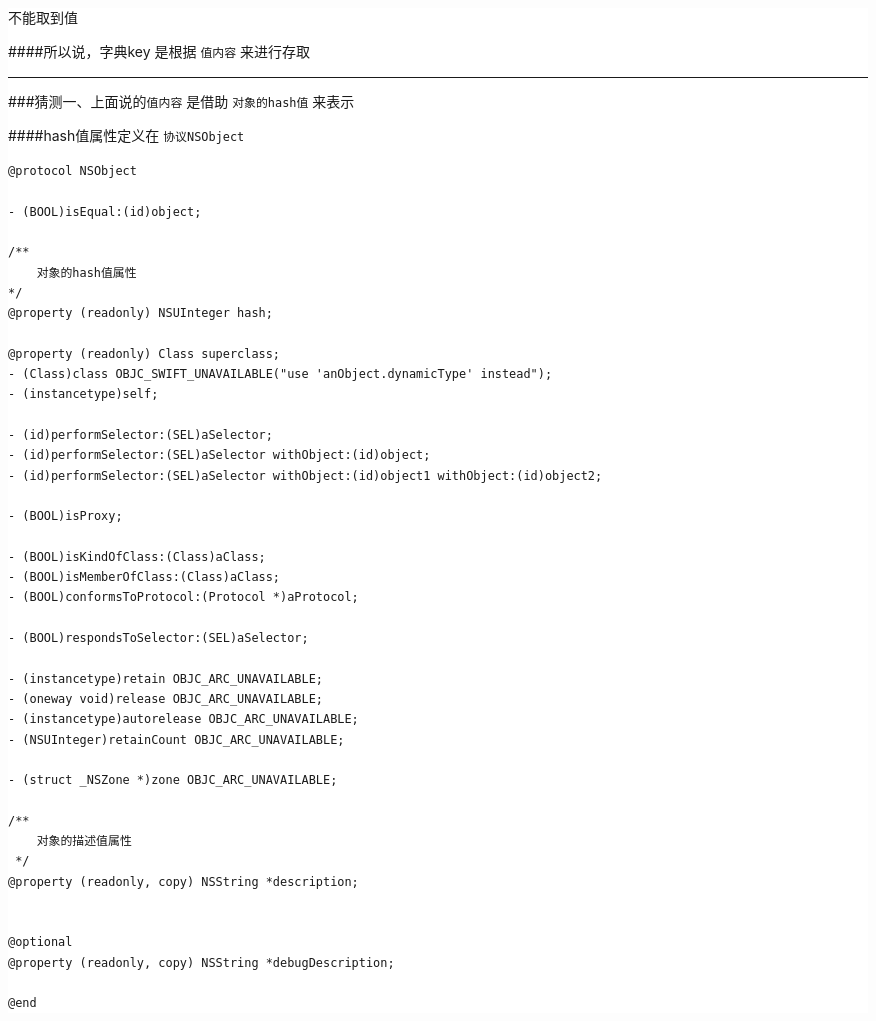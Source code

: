 不能取到值


####所以说，字典key 是根据 `值内容` 来进行存取

***

###猜测一、上面说的`值内容` 是借助 `对象的hash值` 来表示

####hash值属性定义在 `协议NSObject`

```objc
@protocol NSObject

- (BOOL)isEqual:(id)object;

/**
	对象的hash值属性
*/
@property (readonly) NSUInteger hash;

@property (readonly) Class superclass;
- (Class)class OBJC_SWIFT_UNAVAILABLE("use 'anObject.dynamicType' instead");
- (instancetype)self;

- (id)performSelector:(SEL)aSelector;
- (id)performSelector:(SEL)aSelector withObject:(id)object;
- (id)performSelector:(SEL)aSelector withObject:(id)object1 withObject:(id)object2;

- (BOOL)isProxy;

- (BOOL)isKindOfClass:(Class)aClass;
- (BOOL)isMemberOfClass:(Class)aClass;
- (BOOL)conformsToProtocol:(Protocol *)aProtocol;

- (BOOL)respondsToSelector:(SEL)aSelector;

- (instancetype)retain OBJC_ARC_UNAVAILABLE;
- (oneway void)release OBJC_ARC_UNAVAILABLE;
- (instancetype)autorelease OBJC_ARC_UNAVAILABLE;
- (NSUInteger)retainCount OBJC_ARC_UNAVAILABLE;

- (struct _NSZone *)zone OBJC_ARC_UNAVAILABLE;

/**
	对象的描述值属性
 */
@property (readonly, copy) NSString *description;


@optional
@property (readonly, copy) NSString *debugDescription;

@end
```
